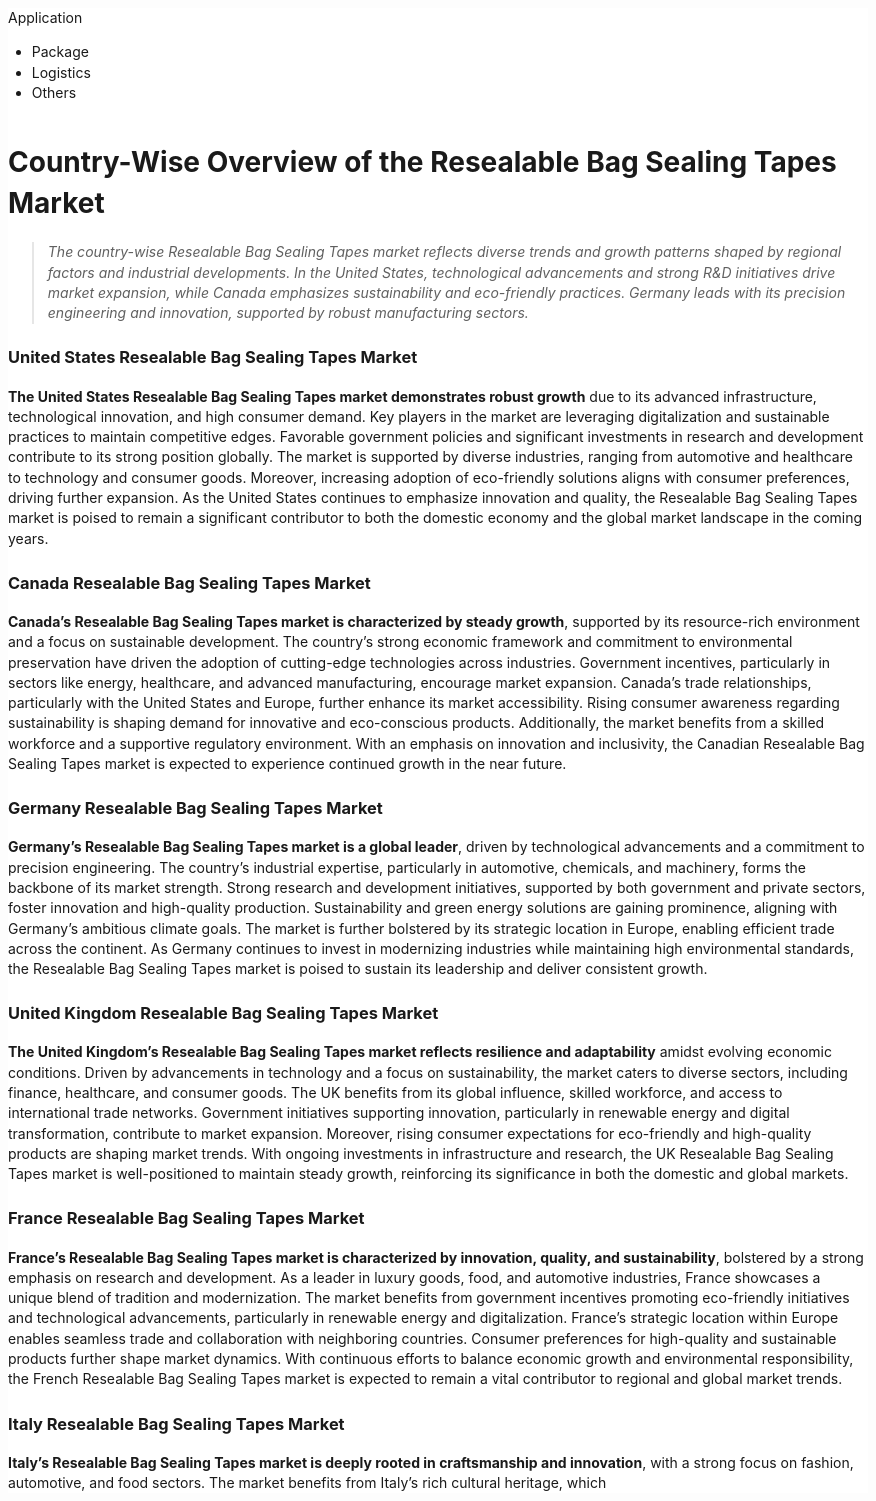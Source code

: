 Application</h3><ul><li>Package</li><li>Logistics</li><li>Others</li></ul><h1><span class="">Country-Wise Overview of the Resealable Bag Sealing Tapes Market<br /></span></h1><blockquote><p><em><span class="">The country-wise Resealable Bag Sealing Tapes market reflects diverse trends and growth patterns shaped by regional factors and industrial developments. In the United States, technological advancements and strong R&amp;D initiatives drive market expansion, while Canada emphasizes sustainability and eco-friendly practices. Germany leads with its precision engineering and innovation, supported by robust manufacturing sectors.</span></em></p></blockquote><h3><strong>United States Resealable Bag Sealing Tapes Market</strong></h3><p><strong>The United States Resealable Bag Sealing Tapes market demonstrates robust growth</strong> due to its advanced infrastructure, technological innovation, and high consumer demand. Key players in the market are leveraging digitalization and sustainable practices to maintain competitive edges. Favorable government policies and significant investments in research and development contribute to its strong position globally. The market is supported by diverse industries, ranging from automotive and healthcare to technology and consumer goods. Moreover, increasing adoption of eco-friendly solutions aligns with consumer preferences, driving further expansion. As the United States continues to emphasize innovation and quality, the Resealable Bag Sealing Tapes market is poised to remain a significant contributor to both the domestic economy and the global market landscape in the coming years.</p><h3><strong>Canada Resealable Bag Sealing Tapes Market</strong></h3><p><strong>Canada&rsquo;s Resealable Bag Sealing Tapes market is characterized by steady growth</strong>, supported by its resource-rich environment and a focus on sustainable development. The country&rsquo;s strong economic framework and commitment to environmental preservation have driven the adoption of cutting-edge technologies across industries. Government incentives, particularly in sectors like energy, healthcare, and advanced manufacturing, encourage market expansion. Canada&rsquo;s trade relationships, particularly with the United States and Europe, further enhance its market accessibility. Rising consumer awareness regarding sustainability is shaping demand for innovative and eco-conscious products. Additionally, the market benefits from a skilled workforce and a supportive regulatory environment. With an emphasis on innovation and inclusivity, the Canadian Resealable Bag Sealing Tapes market is expected to experience continued growth in the near future.</p><h3><strong>Germany Resealable Bag Sealing Tapes Market</strong></h3><p><strong>Germany&rsquo;s Resealable Bag Sealing Tapes market is a global leader</strong>, driven by technological advancements and a commitment to precision engineering. The country&rsquo;s industrial expertise, particularly in automotive, chemicals, and machinery, forms the backbone of its market strength. Strong research and development initiatives, supported by both government and private sectors, foster innovation and high-quality production. Sustainability and green energy solutions are gaining prominence, aligning with Germany&rsquo;s ambitious climate goals. The market is further bolstered by its strategic location in Europe, enabling efficient trade across the continent. As Germany continues to invest in modernizing industries while maintaining high environmental standards, the Resealable Bag Sealing Tapes market is poised to sustain its leadership and deliver consistent growth.</p><h3><strong>United Kingdom Resealable Bag Sealing Tapes Market</strong></h3><p><strong>The United Kingdom&rsquo;s Resealable Bag Sealing Tapes market reflects resilience and adaptability</strong> amidst evolving economic conditions. Driven by advancements in technology and a focus on sustainability, the market caters to diverse sectors, including finance, healthcare, and consumer goods. The UK benefits from its global influence, skilled workforce, and access to international trade networks. Government initiatives supporting innovation, particularly in renewable energy and digital transformation, contribute to market expansion. Moreover, rising consumer expectations for eco-friendly and high-quality products are shaping market trends. With ongoing investments in infrastructure and research, the UK Resealable Bag Sealing Tapes market is well-positioned to maintain steady growth, reinforcing its significance in both the domestic and global markets.</p><h3><strong>France Resealable Bag Sealing Tapes Market</strong></h3><p><strong>France&rsquo;s Resealable Bag Sealing Tapes market is characterized by innovation, quality, and sustainability</strong>, bolstered by a strong emphasis on research and development. As a leader in luxury goods, food, and automotive industries, France showcases a unique blend of tradition and modernization. The market benefits from government incentives promoting eco-friendly initiatives and technological advancements, particularly in renewable energy and digitalization. France&rsquo;s strategic location within Europe enables seamless trade and collaboration with neighboring countries. Consumer preferences for high-quality and sustainable products further shape market dynamics. With continuous efforts to balance economic growth and environmental responsibility, the French Resealable Bag Sealing Tapes market is expected to remain a vital contributor to regional and global market trends.</p><h3><strong>Italy Resealable Bag Sealing Tapes Market</strong></h3><p><strong>Italy&rsquo;s Resealable Bag Sealing Tapes market is deeply rooted in craftsmanship and innovation</strong>, with a strong focus on fashion, automotive, and food sectors. The market benefits from Italy&rsquo;s rich cultural heritage, which